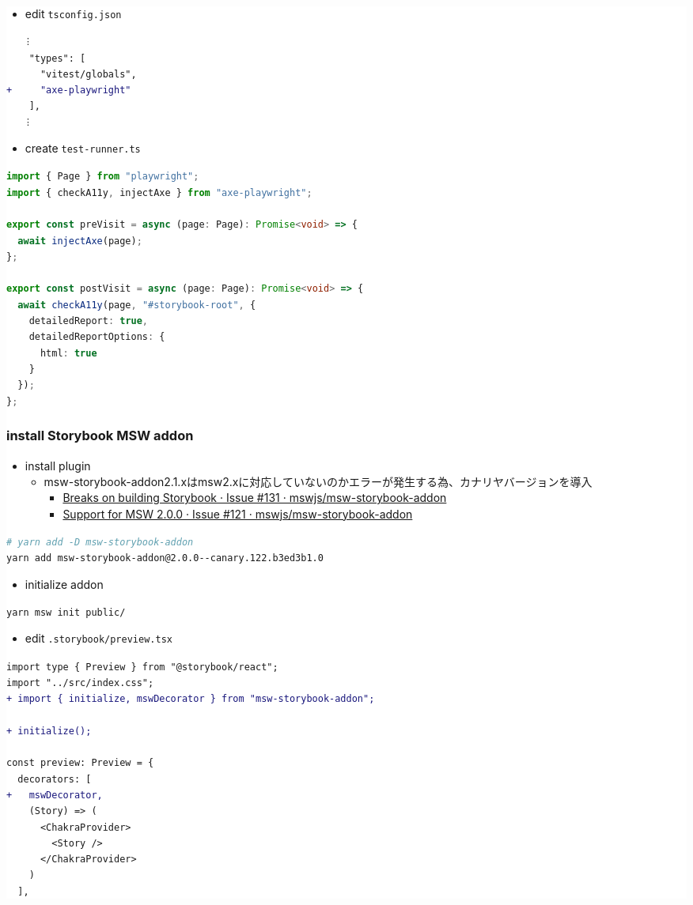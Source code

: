 - edit `tsconfig.json`

```diff
   ︙
    "types": [
      "vitest/globals",
+     "axe-playwright"
    ],
   ︙
 ```

- create `test-runner.ts`

```ts
import { Page } from "playwright";
import { checkA11y, injectAxe } from "axe-playwright";

export const preVisit = async (page: Page): Promise<void> => {
  await injectAxe(page);
};

export const postVisit = async (page: Page): Promise<void> => {
  await checkA11y(page, "#storybook-root", {
    detailedReport: true,
    detailedReportOptions: {
      html: true
    }
  });
};
```

### install Storybook MSW addon

- install plugin
  - msw-storybook-addon2.1.xはmsw2.xに対応していないのかエラーが発生する為、カナリヤバージョンを導入
    - [Breaks on building Storybook · Issue #131 · mswjs/msw-storybook-addon](https://github.com/mswjs/msw-storybook-addon/issues/131)
    - [Support for MSW 2.0.0 · Issue #121 · mswjs/msw-storybook-addon](https://github.com/mswjs/msw-storybook-addon/issues/121)

```bash
# yarn add -D msw-storybook-addon
yarn add msw-storybook-addon@2.0.0--canary.122.b3ed3b1.0
```

- initialize addon

```bash
yarn msw init public/
```

- edit `.storybook/preview.tsx`

```diff
import type { Preview } from "@storybook/react";
import "../src/index.css";
+ import { initialize, mswDecorator } from "msw-storybook-addon";

+ initialize();

const preview: Preview = {
  decorators: [
+   mswDecorator,
    (Story) => (
      <ChakraProvider>
        <Story />
      </ChakraProvider>
    )
  ],
```